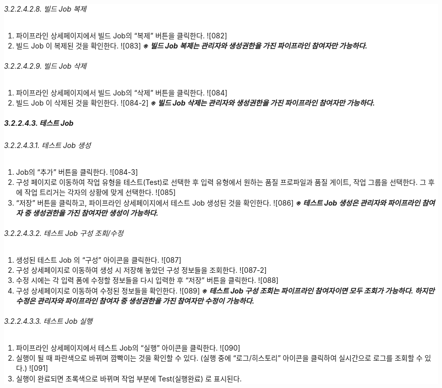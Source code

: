 ###### <div id='3-2-2-4-2-8'/> 3.2.2.4.2.8.	빌드 Job 복제
1.	파이프라인 상세페이지에서 빌드 Job의 “복제” 버튼을 클릭한다.
![082]
2. 빌드 Job 이 복제된 것을 확인한다.
![083]
***※	빌드 Job 복제는 관리자와 생성권한을 가진 파이프라인 참여자만 가능하다.***

###### <div id='3-2-2-4-2-9'/> 3.2.2.4.2.9.	빌드 Job 삭제
1.	파이프라인 상세페이지에서 빌드 Job의 “삭제” 버튼을 클릭한다.
![084]
2.	빌드 Job 이 삭제된 것을 확인한다.
![084-2]
***※	빌드 Job 삭제는 관리자와 생성권한을 가진 파이프라인 참여자만 가능하다.***


##### <div id='3-2-2-4-3'/> 3.2.2.4.3. 테스트 Job
###### <div id='3-2-2-4-3-1'/> 3.2.2.4.3.1. 테스트 Job 생성
1.	Job의 “추가” 버튼을 클릭한다.
![084-3]
2.	구성 페이지로 이동하여 작업 유형을 테스트(Test)로 선택한 후 입력 유형에서 원하는 품질 프로파일과 품질 게이트, 작업 그룹을 선택한다. 그 후에 작업 트리거는 각자의 상황에 맞게 선택한다.
![085]
3.	“저장” 버튼을 클릭하고, 파이프라인 상세페이지에서 테스트 Job 생성된 것을 확인한다.
![086]
***※	테스트 Job 생성은 관리자와 파이프라인 참여자 중 생성권한을 가진 참여자만 생성이 가능하다.***

###### <div id='3-2-2-4-3-2'/> 3.2.2.4.3.2. 테스트 Job 구성 조회/수정
1.	생성된 테스트 Job 의 “구성” 아이콘을 클릭한다.
![087]
2.	구성 상세페이지로 이동하여 생성 시 저장해 놓았던 구성 정보들을 조회한다.
![087-2]
3.	수정 시에는 각 입력 폼에 수정할 정보들을 다시 입력한 후 “저장” 버튼을 클릭한다.
![088]
4.	구성 상세페이지로 이동하여 수정된 정보들을 확인한다.
![089]
***※	테스트 Job 구성 조회는 파이프라인 참여자이면 모두 조회가 가능하다. 하지만 수정은 관리자와 파이프라인 참여자 중 생성권한을 가진 참여자만 수정이 가능하다.***

###### <div id='3-2-2-4-3-3'/> 3.2.2.4.3.3.	테스트 Job 실행
1.	파이프라인 상세페이지에서 테스트 Job의 “실행” 아이콘을 클릭한다.
![090]
2.	실행이 될 때 파란색으로 바뀌며 깜빡이는 것을 확인할 수 있다. (실행 중에 “로그/히스토리” 아이콘을 클릭하여 실시간으로 로그를 조회할 수 있다.)
![091]
3. 실행이 완료되면 초록색으로 바뀌며 작업 부분에 Test(실행완료) 로 표시된다.
